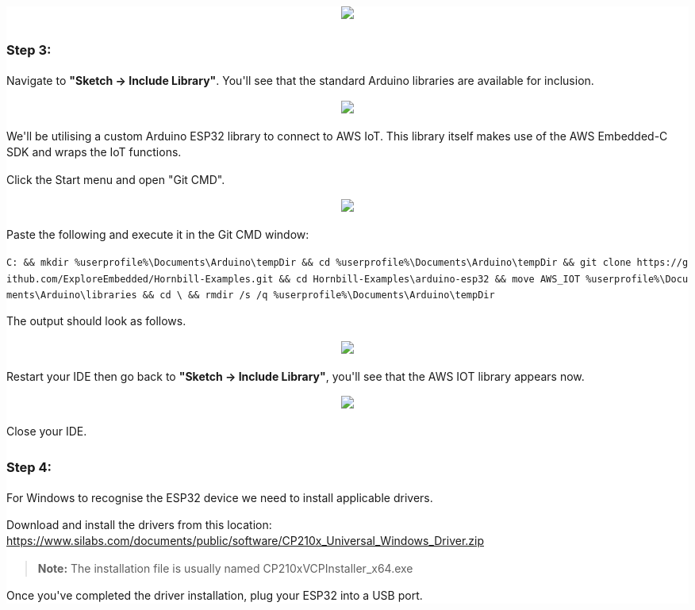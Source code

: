 <p align="center"> 
<img src="https://github.com/aws-samples/aws-iot-workshop/tree/master/images/win3.png" width="55%">
</p>

### Step 3: 
Navigate to **"Sketch -> Include Library"**. You'll see that the standard Arduino libraries are available for inclusion.

<p align="center"> 
<img src="https://github.com/aws-samples/aws-iot-workshop/tree/master/images/win4.png" width="55%">
</p>

We'll be utilising a custom Arduino ESP32 library to connect to AWS IoT. This library itself makes use of the AWS Embedded-C SDK and wraps the IoT functions.

Click the Start menu and open "Git CMD".

<p align="center"> 
<img src="https://github.com/aws-samples/aws-iot-workshop/tree/master/images/win_git00.png" width="45%">
</p>

Paste the following and execute it in the Git CMD window: 

```shell
C: && mkdir %userprofile%\Documents\Arduino\tempDir && cd %userprofile%\Documents\Arduino\tempDir && git clone https://github.com/ExploreEmbedded/Hornbill-Examples.git && cd Hornbill-Examples\arduino-esp32 && move AWS_IOT %userprofile%\Documents\Arduino\libraries && cd \ && rmdir /s /q %userprofile%\Documents\Arduino\tempDir
```

The output should look as follows.

<p align="center"> 
<img src="https://github.com/aws-samples/aws-iot-workshop/tree/master/images/win_git2.png" width="85%">
</p>

Restart your IDE then go back to **"Sketch -> Include Library"**, you'll see that the AWS IOT library appears now.

<p align="center"> 
<img src="https://github.com/aws-samples/aws-iot-workshop/tree/master/images/win5.png" width="45%">
</p>

Close your IDE.

### Step 4:
For Windows to recognise the ESP32 device we need to install applicable drivers. 

Download and install the drivers from this location: https://www.silabs.com/documents/public/software/CP210x_Universal_Windows_Driver.zip

>**Note:** The installation file is usually named CP210xVCPInstaller_x64.exe

Once you've completed the driver installation, plug your ESP32 into a USB port.
